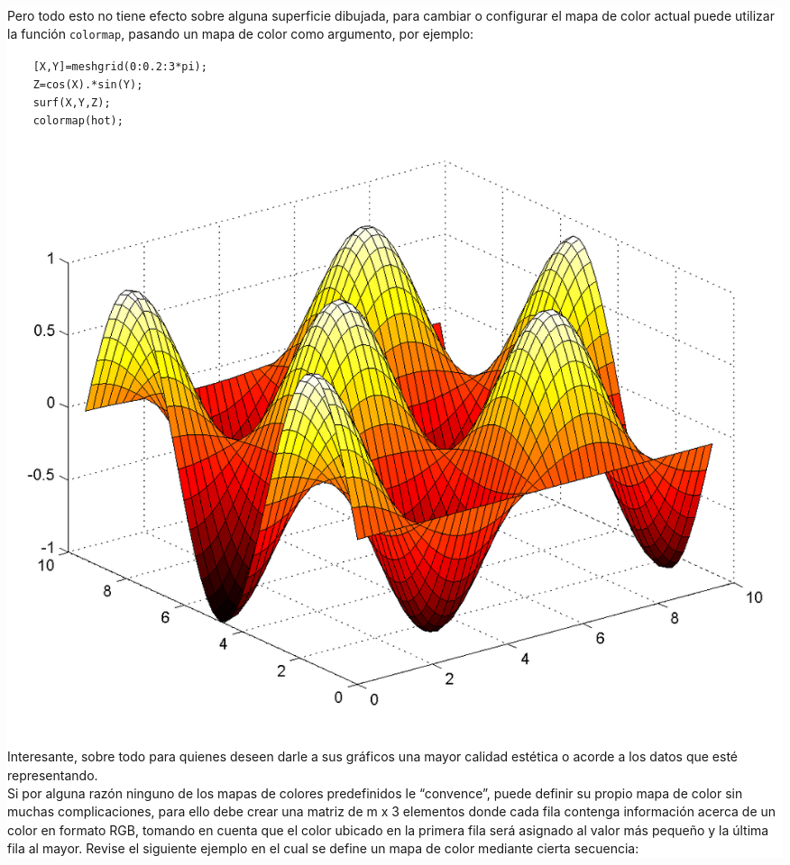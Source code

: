 Pero todo esto no tiene efecto sobre alguna superficie dibujada, para
cambiar o configurar el mapa de color actual puede utilizar la función
`colormap`, pasando un mapa de color como argumento, por ejemplo:

        [X,Y]=meshgrid(0:0.2:3*pi);
        Z=cos(X).*sin(Y);
        surf(X,Y,Z);
        colormap(hot);

![image](src/ch4/img_4_10.png)

Interesante, sobre todo para quienes deseen darle a sus gráficos una
mayor calidad estética o acorde a los datos que esté representando.\
Si por alguna razón ninguno de los mapas de colores predefinidos le
“convence”, puede definir su propio mapa de color sin muchas
complicaciones, para ello debe crear una matriz de m x 3 elementos donde
cada fila contenga información acerca de un color en formato RGB,
tomando en cuenta que el color ubicado en la primera fila será asignado
al valor más pequeño y la última fila al mayor. Revise el siguiente
ejemplo en el cual se define un mapa de color mediante cierta secuencia:
